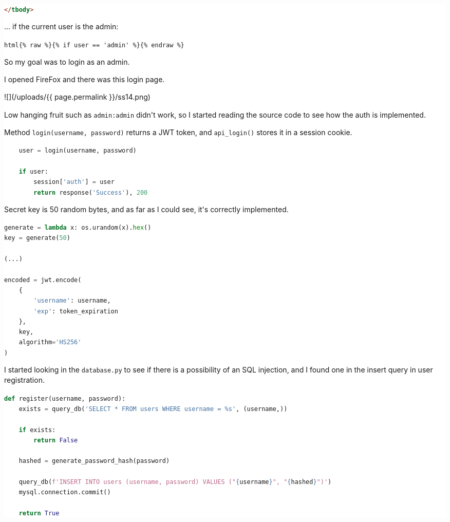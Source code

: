```html
</tbody>
```

... if the current user is the admin:

```html{% raw %}{% if user == 'admin' %}{% endraw %}```

So my goal was to login as an admin.

I opened FireFox and there was this login page.

![](/uploads/{{ page.permalink }}/ss14.png)

Low hanging fruit such as `admin:admin` didn't work, so I started reading the source code to see how the auth is implemented.

Method `login(username, password)` returns a JWT token, and `api_login()` stores it in a session cookie.

```py
    user = login(username, password)
    
    if user:
        session['auth'] = user
        return response('Success'), 200
```

Secret key is 50 random bytes, and as far as I could see, it's correctly implemented.

```py
generate = lambda x: os.urandom(x).hex()
key = generate(50)

(...)

encoded = jwt.encode(
    {
        'username': username,
        'exp': token_expiration
    },
    key,
    algorithm='HS256'
)
```

I started looking in the `database.py` to see if there is a possibility of an SQL injection, and I found one in the insert query in user registration.

```py
def register(username, password):
    exists = query_db('SELECT * FROM users WHERE username = %s', (username,))
   
    if exists:
        return False
    
    hashed = generate_password_hash(password)

    query_db(f'INSERT INTO users (username, password) VALUES ("{username}", "{hashed}")')
    mysql.connection.commit()

    return True
```
